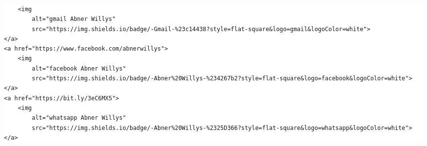         <img 
            alt="gmail Abner Willys" 
            src="https://img.shields.io/badge/-Gmail-%23c14438?style=flat-square&logo=gmail&logoColor=white">
    </a>
    <a href="https://www.facebook.com/abnerwillys">
        <img 
            alt="facebook Abner Willys" 
            src="https://img.shields.io/badge/-Abner%20Willys-%234267b2?style=flat-square&logo=facebook&logoColor=white">
    </a>
    <a href="https://bit.ly/3eC6MX5">
        <img 
            alt="whatsapp Abner Willys" 
            src="https://img.shields.io/badge/-Abner%20Willys-%2325D366?style=flat-square&logo=whatsapp&logoColor=white">
    </a>
</p>
